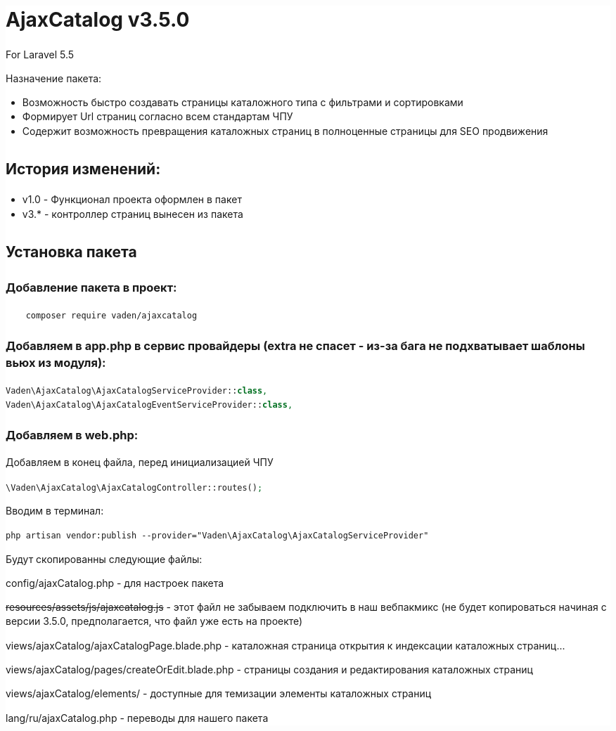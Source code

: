 # AjaxCatalog v3.5.0

For Laravel 5.5

Назначение пакета:
 * Возможность быстро создавать страницы каталожного типа с фильтрами и сортировками
 * Формирует Url страниц согласно всем стандартам ЧПУ
 * Содержит возможность превращения каталожных страниц в полноценные страницы для SEO продвижения

 ## История изменений:
 * v1.0 -  Функционал проекта оформлен в пакет
 * v3.* - контроллер страниц вынесен из пакета
## Установка пакета

### Добавление пакета в проект:
```SH
    composer require vaden/ajaxcatalog
```

### Добавляем в app.php в сервис провайдеры (extra не спасет - из-за бага не подхватывает шаблоны вьюх из модуля):
```php
Vaden\AjaxCatalog\AjaxCatalogServiceProvider::class,
Vaden\AjaxCatalog\AjaxCatalogEventServiceProvider::class,
```

### Добавляем в web.php:

Добавляем в конец файла, перед инициализацией ЧПУ
```php
\Vaden\AjaxCatalog\AjaxCatalogController::routes();
```

Вводим в терминал:
```
php artisan vendor:publish --provider="Vaden\AjaxCatalog\AjaxCatalogServiceProvider"
```

Будут скопированны следующие файлы:

config/ajaxCatalog.php - для настроек пакета

~~resources/assets/js/ajaxcatalog.js~~ - этот файл не забываем подключить в наш вебпакмикс
(не будет копироваться начиная с версии 3.5.0, предполагается, что файл уже есть на проекте)

views/ajaxCatalog/ajaxCatalogPage.blade.php - каталожная страница открытия к индексации каталожных страниц...

views/ajaxCatalog/pages/createOrEdit.blade.php - страницы создания и редактирования каталожных страниц

views/ajaxCatalog/elements/ - доступные для темизации элементы каталожных страниц

lang/ru/ajaxCatalog.php - переводы для нашего пакета
